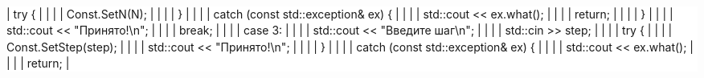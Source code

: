 | try {                                                                |
|                                                                      |
| Const.SetN(N);                                                       |
|                                                                      |
| }                                                                    |
|                                                                      |
| catch (const std::exception& ex) {                                   |
|                                                                      |
| std::cout \<\< ex.what();                                            |
|                                                                      |
| return;                                                              |
|                                                                      |
| }                                                                    |
|                                                                      |
| std::cout \<\< \"Принято!\\n\";                                      |
|                                                                      |
| break;                                                               |
|                                                                      |
| case 3:                                                              |
|                                                                      |
| std::cout \<\< \"Введите шаг\\n\";                                   |
|                                                                      |
| std::cin \>\> step;                                                  |
|                                                                      |
| try {                                                                |
|                                                                      |
| Const.SetStep(step);                                                 |
|                                                                      |
| std::cout \<\< \"Принято!\\n\";                                      |
|                                                                      |
| }                                                                    |
|                                                                      |
| catch (const std::exception& ex) {                                   |
|                                                                      |
| std::cout \<\< ex.what();                                            |
|                                                                      |
| return;                                                              |